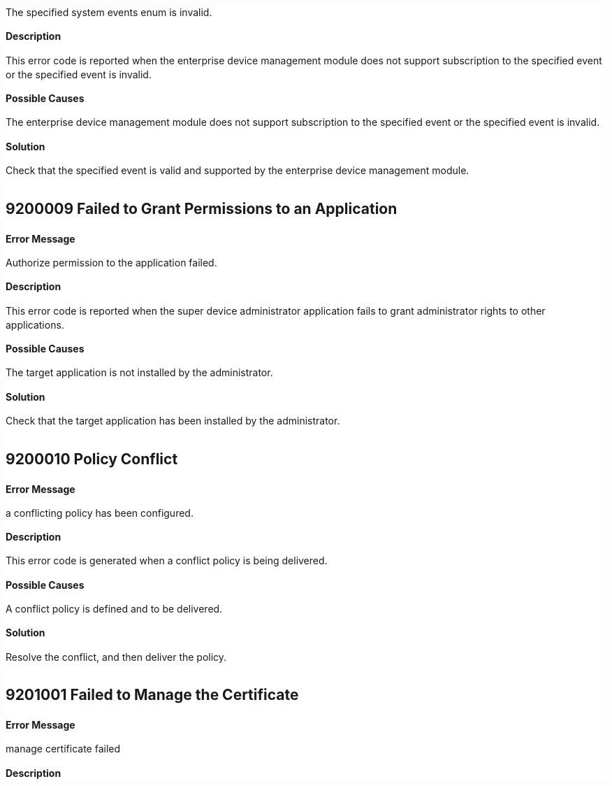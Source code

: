 The specified system events enum is invalid.

**Description**

This error code is reported when the enterprise device management module does not support subscription to the specified event or the specified event is invalid.

**Possible Causes**

The enterprise device management module does not support subscription to the specified event or the specified event is invalid.

**Solution**

Check that the specified event is valid and supported by the enterprise device management module.

## 9200009 Failed to Grant Permissions to an Application

**Error Message**

Authorize permission to the application failed.

**Description**

This error code is reported when the super device administrator application fails to grant administrator rights to other applications.

**Possible Causes**

The target application is not installed by the administrator.

**Solution**

Check that the target application has been installed by the administrator.

## 9200010 Policy Conflict

**Error Message**

a conflicting policy has been configured.

**Description**

This error code is generated when a conflict policy is being delivered.

**Possible Causes**

A conflict policy is defined and to be delivered.

**Solution**

Resolve the conflict, and then deliver the policy.

## 9201001 Failed to Manage the Certificate

**Error Message**

manage certificate failed

**Description**
